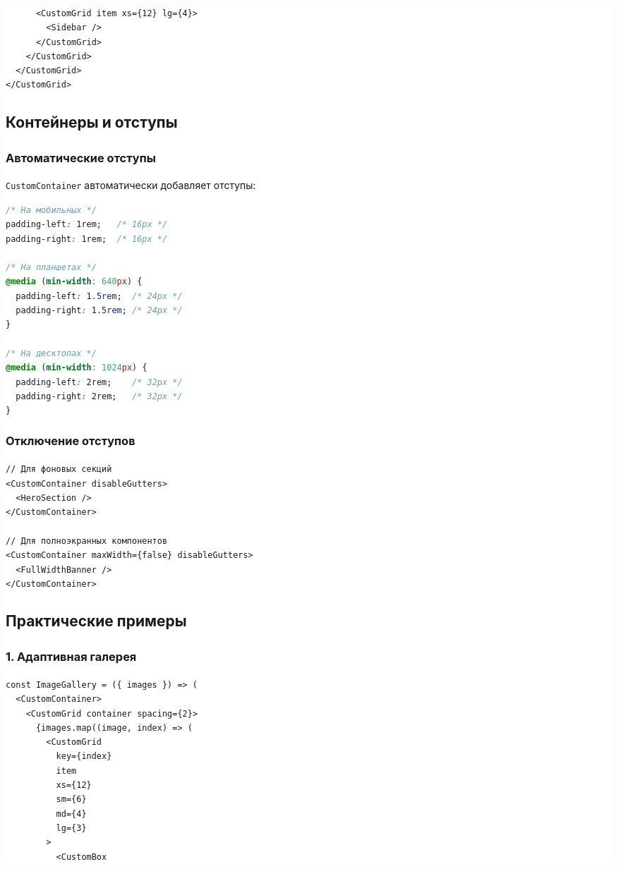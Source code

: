 ```tsx
      <CustomGrid item xs={12} lg={4}>
        <Sidebar />
      </CustomGrid>
    </CustomGrid>
  </CustomGrid>
</CustomGrid>
```

## Контейнеры и отступы

### Автоматические отступы

`CustomContainer` автоматически добавляет отступы:

```css
/* На мобильных */
padding-left: 1rem;   /* 16px */
padding-right: 1rem;  /* 16px */

/* На планшетах */
@media (min-width: 640px) {
  padding-left: 1.5rem;  /* 24px */
  padding-right: 1.5rem; /* 24px */
}

/* На десктопах */
@media (min-width: 1024px) {
  padding-left: 2rem;    /* 32px */
  padding-right: 2rem;   /* 32px */
}
```

### Отключение отступов

```tsx
// Для фоновых секций
<CustomContainer disableGutters>
  <HeroSection />
</CustomContainer>

// Для полноэкранных компонентов
<CustomContainer maxWidth={false} disableGutters>
  <FullWidthBanner />
</CustomContainer>
```

## Практические примеры

### 1. Адаптивная галерея

```tsx
const ImageGallery = ({ images }) => (
  <CustomContainer>
    <CustomGrid container spacing={2}>
      {images.map((image, index) => (
        <CustomGrid 
          key={index} 
          item 
          xs={12} 
          sm={6} 
          md={4} 
          lg={3}
        >
          <CustomBox 
```